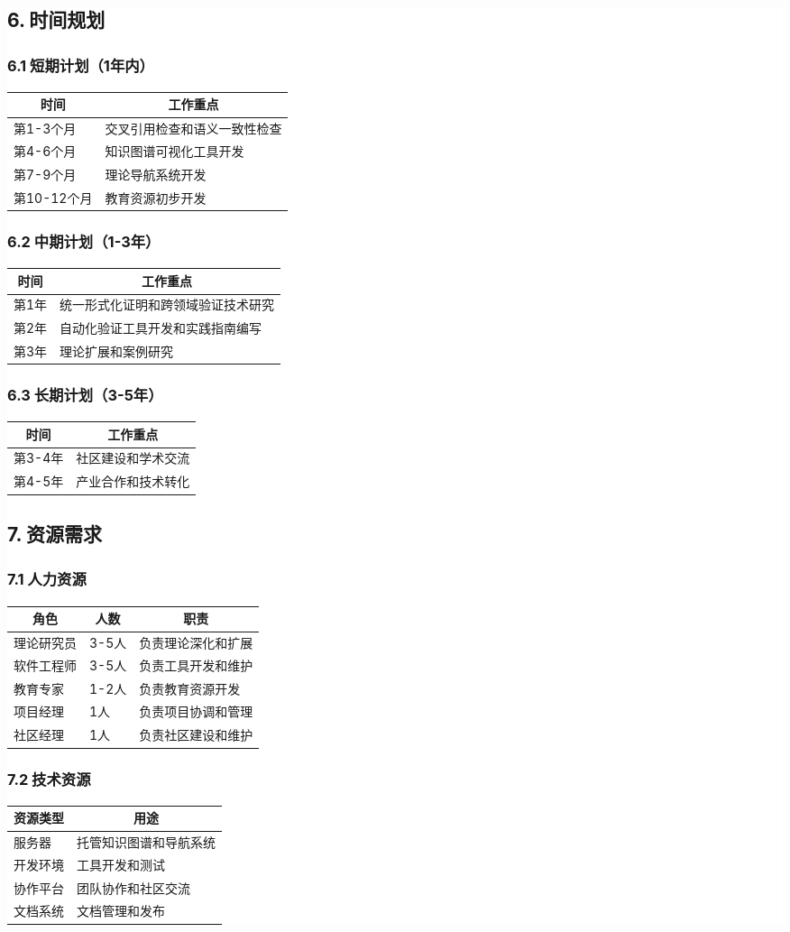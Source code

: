 ## 6. 时间规划

### 6.1 短期计划（1年内）

| 时间 | 工作重点 |
|------|---------|
| 第1-3个月 | 交叉引用检查和语义一致性检查 |
| 第4-6个月 | 知识图谱可视化工具开发 |
| 第7-9个月 | 理论导航系统开发 |
| 第10-12个月 | 教育资源初步开发 |

### 6.2 中期计划（1-3年）

| 时间 | 工作重点 |
|------|---------|
| 第1年 | 统一形式化证明和跨领域验证技术研究 |
| 第2年 | 自动化验证工具开发和实践指南编写 |
| 第3年 | 理论扩展和案例研究 |

### 6.3 长期计划（3-5年）

| 时间 | 工作重点 |
|------|---------|
| 第3-4年 | 社区建设和学术交流 |
| 第4-5年 | 产业合作和技术转化 |

## 7. 资源需求

### 7.1 人力资源

| 角色 | 人数 | 职责 |
|------|------|------|
| 理论研究员 | 3-5人 | 负责理论深化和扩展 |
| 软件工程师 | 3-5人 | 负责工具开发和维护 |
| 教育专家 | 1-2人 | 负责教育资源开发 |
| 项目经理 | 1人 | 负责项目协调和管理 |
| 社区经理 | 1人 | 负责社区建设和维护 |

### 7.2 技术资源

| 资源类型 | 用途 |
|---------|------|
| 服务器 | 托管知识图谱和导航系统 |
| 开发环境 | 工具开发和测试 |
| 协作平台 | 团队协作和社区交流 |
| 文档系统 | 文档管理和发布 |
